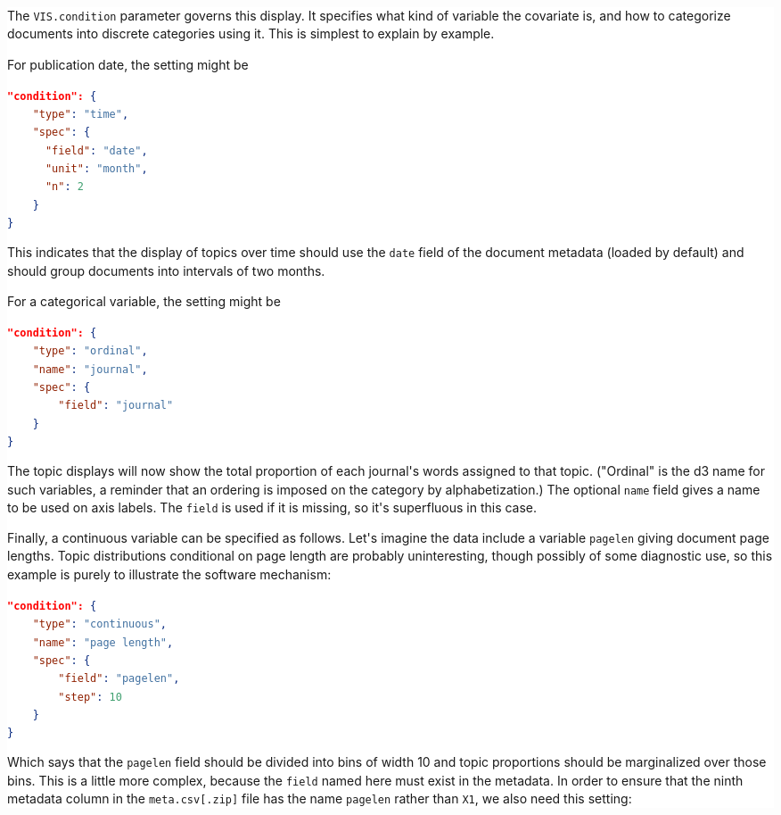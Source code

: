 The `VIS.condition` parameter governs this display. It specifies what kind of variable the covariate is, and how to categorize documents into discrete categories using it. This is simplest to explain by example.

For publication date, the setting might be

```json
"condition": {
    "type": "time",
    "spec": {
      "field": "date",
      "unit": "month",
      "n": 2
    }
}
```

This indicates that the display of topics over time should use the `date` field of the document metadata (loaded by default) and should group documents into intervals of two months.

For a categorical variable, the setting might be

```json
"condition": {
    "type": "ordinal",
    "name": "journal",
    "spec": {
        "field": "journal"
    }
}
```

The topic displays will now show the total proportion of each journal's words assigned to that topic. ("Ordinal" is the d3 name for such variables, a reminder that an ordering is imposed on the category by alphabetization.) The optional `name` field gives a name to be used on axis labels. The `field` is used if it is missing, so it's superfluous in this case.

Finally, a continuous variable can be specified as follows. Let's imagine the data include a variable `pagelen` giving document page lengths. Topic distributions conditional on page length are probably uninteresting, though possibly of some diagnostic use, so this example is purely to illustrate the software mechanism:

```json
"condition": {
    "type": "continuous",
    "name": "page length",
    "spec": {
        "field": "pagelen",
        "step": 10
    }
}
```


Which says that the `pagelen` field should be divided into bins of width 10 and topic proportions should be marginalized over those bins. This is a little more complex, because the `field` named here must exist in the metadata. In order to ensure that the ninth metadata column in the `meta.csv[.zip]` file has the name `pagelen` rather than `X1`, we also need this setting:
